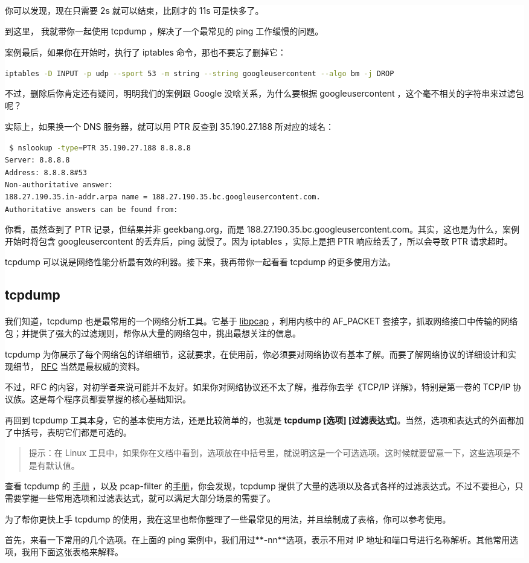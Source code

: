 你可以发现，现在只需要 2s 就可以结束，比刚才的 11s 可是快多了。

到这里， 我就带你一起使用 tcpdump ，解决了一个最常见的 ping 工作缓慢的问题。

案例最后，如果你在开始时，执行了 iptables 命令，那也不要忘了删掉它：

```bash
iptables -D INPUT -p udp --sport 53 -m string --string googleusercontent --algo bm -j DROP
```

不过，删除后你肯定还有疑问，明明我们的案例跟 Google 没啥关系，为什么要根据 googleusercontent ，这个毫不相关的字符串来过滤包呢？

实际上，如果换一个 DNS 服务器，就可以用 PTR 反查到 35.190.27.188 所对应的域名：

```bash
 $ nslookup -type=PTR 35.190.27.188 8.8.8.8
Server: 8.8.8.8
Address: 8.8.8.8#53
Non-authoritative answer:
188.27.190.35.in-addr.arpa name = 188.27.190.35.bc.googleusercontent.com.
Authoritative answers can be found from:
```

你看，虽然查到了 PTR 记录，但结果并非 geekbang.org，而是 188.27.190.35.bc.googleusercontent.com。其实，这也是为什么，案例开始时将包含 googleusercontent 的丢弃后，ping 就慢了。因为 iptables ，实际上是把 PTR 响应给丢了，所以会导致 PTR 请求超时。

tcpdump 可以说是网络性能分析最有效的利器。接下来，我再带你一起看看 tcpdump 的更多使用方法。

## tcpdump

我们知道，tcpdump 也是最常用的一个网络分析工具。它基于 [libpcap](https://www.tcpdump.org/) ，利用内核中的 AF_PACKET 套接字，抓取网络接口中传输的网络包；并提供了强大的过滤规则，帮你从大量的网络包中，挑出最想关注的信息。

tcpdump 为你展示了每个网络包的详细细节，这就要求，在使用前，你必须要对网络协议有基本了解。而要了解网络协议的详细设计和实现细节， [RFC](https://www.rfc-editor.org/rfc-index.html) 当然是最权威的资料。

不过，RFC 的内容，对初学者来说可能并不友好。如果你对网络协议还不太了解，推荐你去学《TCP/IP 详解》，特别是第一卷的 TCP/IP 协议族。这是每个程序员都要掌握的核心基础知识。

再回到 tcpdump 工具本身，它的基本使用方法，还是比较简单的，也就是  **tcpdump \[选项\] \[过滤表达式\]**。当然，选项和表达式的外面都加了中括号，表明它们都是可选的。

> 提示：在 Linux 工具中，如果你在文档中看到，选项放在中括号里，就说明这是一个可选选项。这时候就要留意一下，这些选项是不是有默认值。

查看 tcpdump 的 [手册](https://www.tcpdump.org/manpages/tcpdump.1.html) ，以及 pcap-filter 的[手册](https://www.tcpdump.org/manpages/pcap-filter.7.html)，你会发现，tcpdump 提供了大量的选项以及各式各样的过滤表达式。不过不要担心，只需要掌握一些常用选项和过滤表达式，就可以满足大部分场景的需要了。

为了帮你更快上手 tcpdump 的使用，我在这里也帮你整理了一些最常见的用法，并且绘制成了表格，你可以参考使用。

首先，来看一下常用的几个选项。在上面的 ping 案例中，我们用过\*\*-nn\*\*选项，表示不用对 IP 地址和端口号进行名称解析。其他常用选项，我用下面这张表格来解释。
